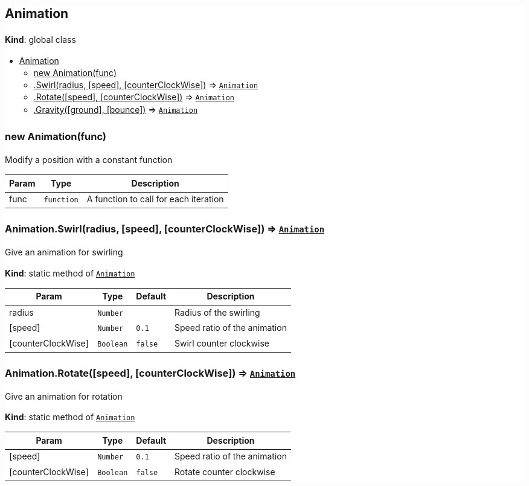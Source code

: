 <a name="Animation"></a>

## Animation
**Kind**: global class  

* [Animation](#Animation)
    * [new Animation(func)](#new_Animation_new)
    * [.Swirl(radius, [speed], [counterClockWise])](#Animation.Swirl) ⇒ <code>[Animation](#Animation)</code>
    * [.Rotate([speed], [counterClockWise])](#Animation.Rotate) ⇒ <code>[Animation](#Animation)</code>
    * [.Gravity([ground], [bounce])](#Animation.Gravity) ⇒ <code>[Animation](#Animation)</code>

<a name="new_Animation_new"></a>

### new Animation(func)
Modify a position with a constant function


| Param | Type | Description |
| --- | --- | --- |
| func | <code>function</code> | A function to call for each iteration |

<a name="Animation.Swirl"></a>

### Animation.Swirl(radius, [speed], [counterClockWise]) ⇒ <code>[Animation](#Animation)</code>
Give an animation for swirling

**Kind**: static method of <code>[Animation](#Animation)</code>  

| Param | Type | Default | Description |
| --- | --- | --- | --- |
| radius | <code>Number</code> |  | Radius of the swirling |
| [speed] | <code>Number</code> | <code>0.1</code> | Speed ratio of the animation |
| [counterClockWise] | <code>Boolean</code> | <code>false</code> | Swirl counter clockwise |

<a name="Animation.Rotate"></a>

### Animation.Rotate([speed], [counterClockWise]) ⇒ <code>[Animation](#Animation)</code>
Give an animation for rotation

**Kind**: static method of <code>[Animation](#Animation)</code>  

| Param | Type | Default | Description |
| --- | --- | --- | --- |
| [speed] | <code>Number</code> | <code>0.1</code> | Speed ratio of the animation |
| [counterClockWise] | <code>Boolean</code> | <code>false</code> | Rotate counter clockwise |

<a name="Animation.Gravity"></a>
